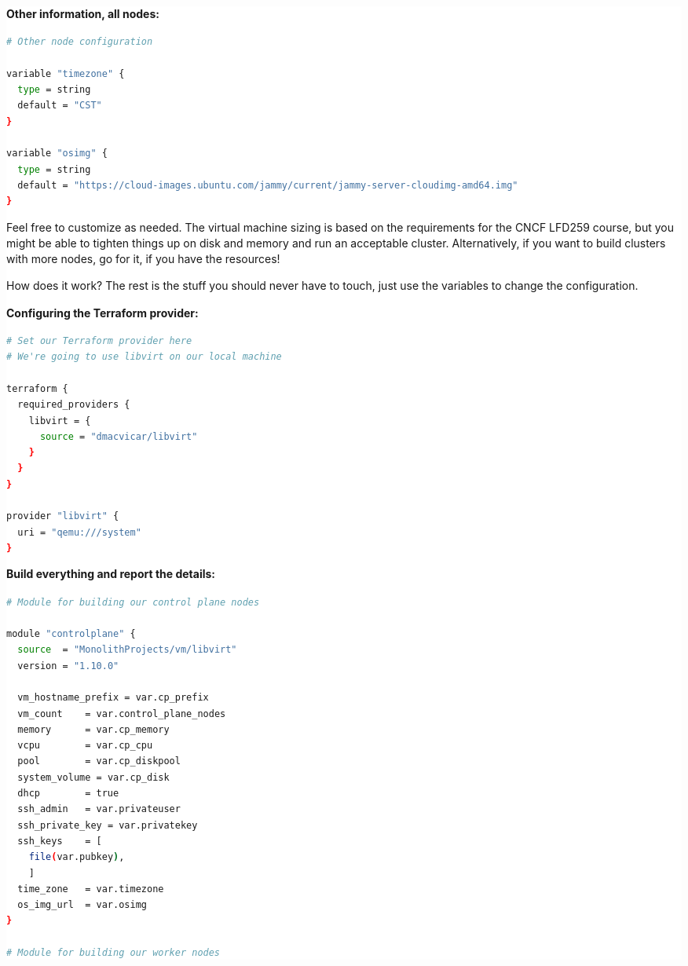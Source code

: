 **Other information, all nodes:**
```bash
# Other node configuration

variable "timezone" {
  type = string
  default = "CST"
}

variable "osimg" {
  type = string
  default = "https://cloud-images.ubuntu.com/jammy/current/jammy-server-cloudimg-amd64.img"
}
```

Feel free to customize as needed.  The virtual machine sizing is based on the requirements for the CNCF LFD259 course, but you might be able to tighten things up on disk and memory and run an acceptable cluster.  Alternatively, if you want to build clusters with more nodes, go for it, if you have the resources!

How does it work?  The rest is the stuff you should never have to touch, just use the variables to change the configuration.

**Configuring the Terraform provider:**
```bash
# Set our Terraform provider here
# We're going to use libvirt on our local machine

terraform {
  required_providers {
    libvirt = {
      source = "dmacvicar/libvirt"
    }
  }
}

provider "libvirt" {
  uri = "qemu:///system"
}
```

**Build everything and report the details:**
```bash
# Module for building our control plane nodes

module "controlplane" {
  source  = "MonolithProjects/vm/libvirt"
  version = "1.10.0"

  vm_hostname_prefix = var.cp_prefix
  vm_count    = var.control_plane_nodes
  memory      = var.cp_memory
  vcpu        = var.cp_cpu
  pool        = var.cp_diskpool
  system_volume = var.cp_disk
  dhcp        = true
  ssh_admin   = var.privateuser
  ssh_private_key = var.privatekey
  ssh_keys    = [
    file(var.pubkey),
    ]
  time_zone   = var.timezone
  os_img_url  = var.osimg
}

# Module for building our worker nodes
```
